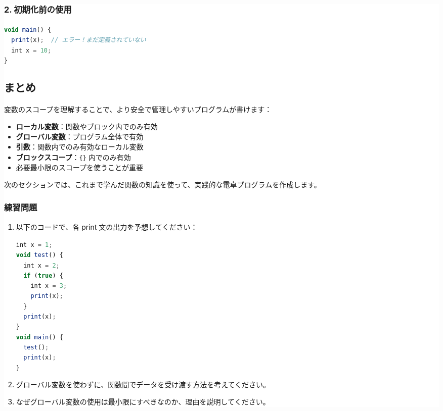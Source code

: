 ### 2. 初期化前の使用

```javascript
void main() {
  print(x);  // エラー！まだ定義されていない
  int x = 10;
}
```

## まとめ

変数のスコープを理解することで、より安全で管理しやすいプログラムが書けます：

- **ローカル変数**：関数やブロック内でのみ有効
- **グローバル変数**：プログラム全体で有効
- **引数**：関数内でのみ有効なローカル変数
- **ブロックスコープ**：`{}` 内でのみ有効
- 必要最小限のスコープを使うことが重要

次のセクションでは、これまで学んだ関数の知識を使って、実践的な電卓プログラムを作成します。

### 練習問題

1. 以下のコードで、各 print 文の出力を予想してください：
   ```javascript
   int x = 1;
   void test() {
     int x = 2;
     if (true) {
       int x = 3;
       print(x);
     }
     print(x);
   }
   void main() {
     test();
     print(x);
   }
   ```

2. グローバル変数を使わずに、関数間でデータを受け渡す方法を考えてください。

3. なぜグローバル変数の使用は最小限にすべきなのか、理由を説明してください。